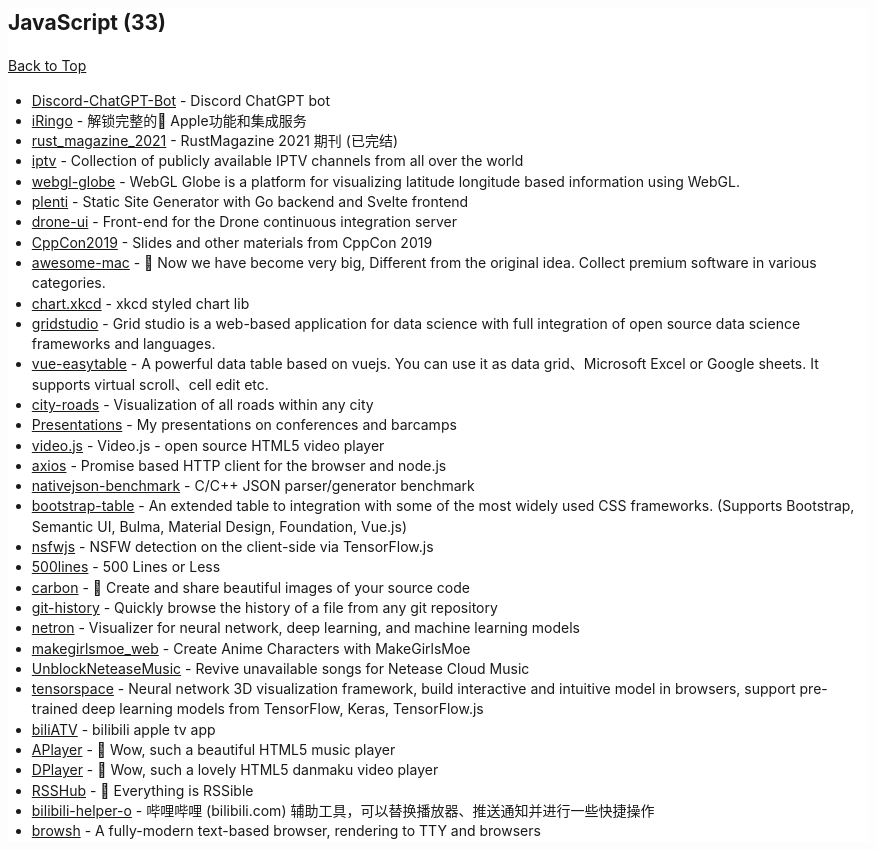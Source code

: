 ## JavaScript (33) 

[Back to Top](#contents)

- [Discord-ChatGPT-Bot](https://github.com/onury5506/Discord-ChatGPT-Bot) - Discord ChatGPT bot
- [iRingo](https://github.com/VirgilClyne/iRingo) - 解锁完整的 Apple功能和集成服务
- [rust_magazine_2021](https://github.com/RustMagazine/rust_magazine_2021) - RustMagazine 2021 期刊 (已完结)
- [iptv](https://github.com/iptv-org/iptv) - Collection of publicly available IPTV channels from all over the world
- [webgl-globe](https://github.com/dataarts/webgl-globe) - WebGL Globe is a platform for visualizing latitude longitude based information using WebGL.
- [plenti](https://github.com/plentico/plenti) - Static Site Generator with Go backend and Svelte frontend
- [drone-ui](https://github.com/drone/drone-ui) - Front-end for the Drone continuous integration server
- [CppCon2019](https://github.com/CppCon/CppCon2019) - Slides and other materials from CppCon 2019
- [awesome-mac](https://github.com/jaywcjlove/awesome-mac) -  Now we have become very big, Different from the original idea. Collect premium software in various categories.
- [chart.xkcd](https://github.com/timqian/chart.xkcd) - xkcd styled chart lib
- [gridstudio](https://github.com/ricklamers/gridstudio) - Grid studio is a web-based application for data science with full integration of open source data science frameworks and languages.
- [vue-easytable](https://github.com/Happy-Coding-Clans/vue-easytable) - A  powerful data table based on vuejs. You can use  it as data grid、Microsoft Excel or Google sheets. It supports virtual scroll、cell edit etc.
- [city-roads](https://github.com/anvaka/city-roads) - Visualization of all roads within any city
- [Presentations](https://github.com/nono/Presentations) - My presentations on conferences and barcamps
- [video.js](https://github.com/videojs/video.js) - Video.js - open source HTML5 video player
- [axios](https://github.com/axios/axios) - Promise based HTTP client for the browser and node.js
- [nativejson-benchmark](https://github.com/miloyip/nativejson-benchmark) - C/C++ JSON parser/generator benchmark
- [bootstrap-table](https://github.com/wenzhixin/bootstrap-table) - An extended table to integration with some of the most widely used CSS frameworks. (Supports Bootstrap, Semantic UI, Bulma, Material Design, Foundation, Vue.js)
- [nsfwjs](https://github.com/infinitered/nsfwjs) - NSFW detection on the client-side via TensorFlow.js
- [500lines](https://github.com/aosabook/500lines) - 500 Lines or Less
- [carbon](https://github.com/carbon-app/carbon) - :black_heart: Create and share beautiful images of your source code
- [git-history](https://github.com/pomber/git-history) - Quickly browse the history of a file from any git repository
- [netron](https://github.com/lutzroeder/netron) - Visualizer for neural network, deep learning, and machine learning models
- [makegirlsmoe_web](https://github.com/makegirlsmoe/makegirlsmoe_web) - Create Anime Characters with MakeGirlsMoe
- [UnblockNeteaseMusic](https://github.com/nondanee/UnblockNeteaseMusic) - Revive unavailable songs for Netease Cloud Music
- [tensorspace](https://github.com/tensorspace-team/tensorspace) - Neural network 3D visualization framework, build interactive and intuitive model in browsers, support pre-trained deep learning models from TensorFlow, Keras, TensorFlow.js
- [biliATV](https://github.com/xioxin/biliATV) - bilibili apple tv app
- [APlayer](https://github.com/DIYgod/APlayer) - :lollipop: Wow, such a beautiful HTML5 music player
- [DPlayer](https://github.com/DIYgod/DPlayer) - :lollipop: Wow, such a lovely HTML5 danmaku video player
- [RSSHub](https://github.com/DIYgod/RSSHub) - 🍰 Everything is RSSible
- [bilibili-helper-o](https://github.com/bilibili-helper/bilibili-helper-o) - 哔哩哔哩 (bilibili.com) 辅助工具，可以替换播放器、推送通知并进行一些快捷操作
- [browsh](https://github.com/browsh-org/browsh) - A fully-modern text-based browser, rendering to TTY and browsers